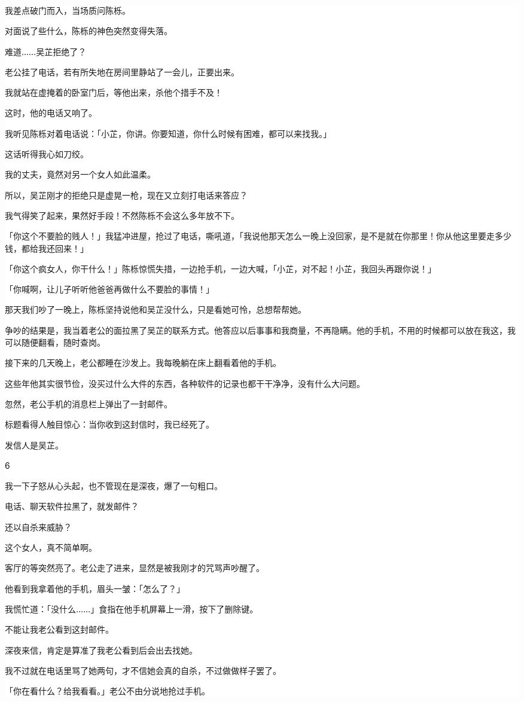 我差点破门而入，当场质问陈栎。

对面说了些什么，陈栎的神色突然变得失落。

难道……吴芷拒绝了？

老公挂了电话，若有所失地在房间里静站了一会儿，正要出来。

我就站在虚掩着的卧室门后，等他出来，杀他个措手不及！

这时，他的电话又响了。

我听见陈栎对着电话说：「小芷，你讲。你要知道，你什么时候有困难，都可以来找我。」

这话听得我心如刀绞。

我的丈夫，竟然对另一个女人如此温柔。

所以，吴芷刚才的拒绝只是虚晃一枪，现在又立刻打电话来答应？

我气得笑了起来，果然好手段！不然陈栎不会这么多年放不下。

「你这个不要脸的贱人！」我猛冲进屋，抢过了电话，嘶吼道，「我说他那天怎么一晚上没回家，是不是就在你那里！你从他这里要走多少钱，都给我还回来！」

「你这个疯女人，你干什么！」陈栎惊慌失措，一边抢手机，一边大喊，「小芷，对不起！小芷，我回头再跟你说！」

「你喊啊，让儿子听听他爸爸再做什么不要脸的事情！」

那天我们吵了一晚上，陈栎坚持说他和吴芷没什么，只是看她可怜，总想帮帮她。

争吵的结果是，我当着老公的面拉黑了吴芷的联系方式。他答应以后事事和我商量，不再隐瞒。他的手机，不用的时候都可以放在我这，我可以随便翻看，随时查岗。

接下来的几天晚上，老公都睡在沙发上。我每晚躺在床上翻看着他的手机。

这些年他其实很节俭，没买过什么大件的东西，各种软件的记录也都干干净净，没有什么大问题。

忽然，老公手机的消息栏上弹出了一封邮件。

标题看得人触目惊心：当你收到这封信时，我已经死了。

发信人是吴芷。

6

我一下子怒从心头起，也不管现在是深夜，爆了一句粗口。

电话、聊天软件拉黑了，就发邮件？

还以自杀来威胁？

这个女人，真不简单啊。

客厅的等突然亮了。老公走了进来，显然是被我刚才的咒骂声吵醒了。

他看到我拿着他的手机，眉头一皱：「怎么了？」

我慌忙道：「没什么……」食指在他手机屏幕上一滑，按下了删除键。

不能让我老公看到这封邮件。

深夜来信，肯定是算准了我老公看到后会出去找她。

我不过就在电话里骂了她两句，才不信她会真的自杀，不过做做样子罢了。

「你在看什么？给我看看。」老公不由分说地抢过手机。

